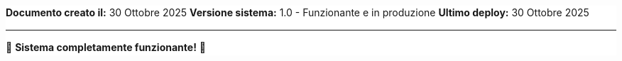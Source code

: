 
**Documento creato il:** 30 Ottobre 2025
**Versione sistema:** 1.0 - Funzionante e in produzione
**Ultimo deploy:** 30 Ottobre 2025

---

🎉 **Sistema completamente funzionante!** 🎉
